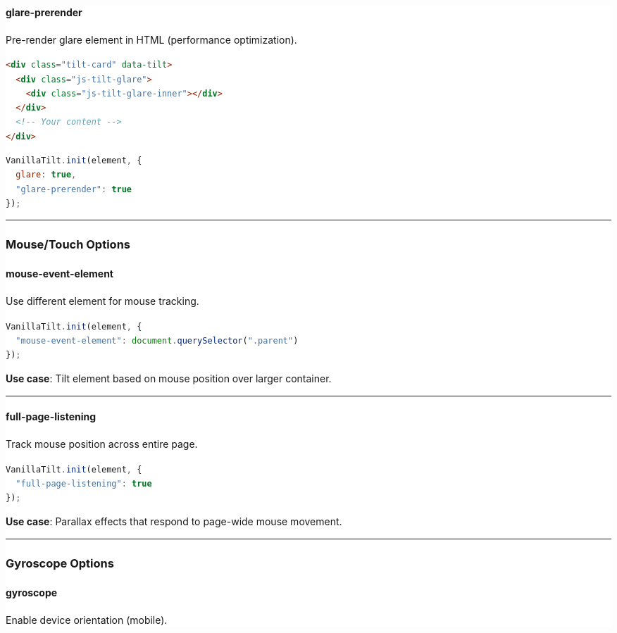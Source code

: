 
#### glare-prerender

Pre-render glare element in HTML (performance optimization).

```html
<div class="tilt-card" data-tilt>
  <div class="js-tilt-glare">
    <div class="js-tilt-glare-inner"></div>
  </div>
  <!-- Your content -->
</div>
```

```javascript
VanillaTilt.init(element, {
  glare: true,
  "glare-prerender": true
});
```

---

### Mouse/Touch Options

#### mouse-event-element

Use different element for mouse tracking.

```javascript
VanillaTilt.init(element, {
  "mouse-event-element": document.querySelector(".parent")
});
```

**Use case**: Tilt element based on mouse position over larger container.

---

#### full-page-listening

Track mouse position across entire page.

```javascript
VanillaTilt.init(element, {
  "full-page-listening": true
});
```

**Use case**: Parallax effects that respond to page-wide mouse movement.

---

### Gyroscope Options

#### gyroscope

Enable device orientation (mobile).
